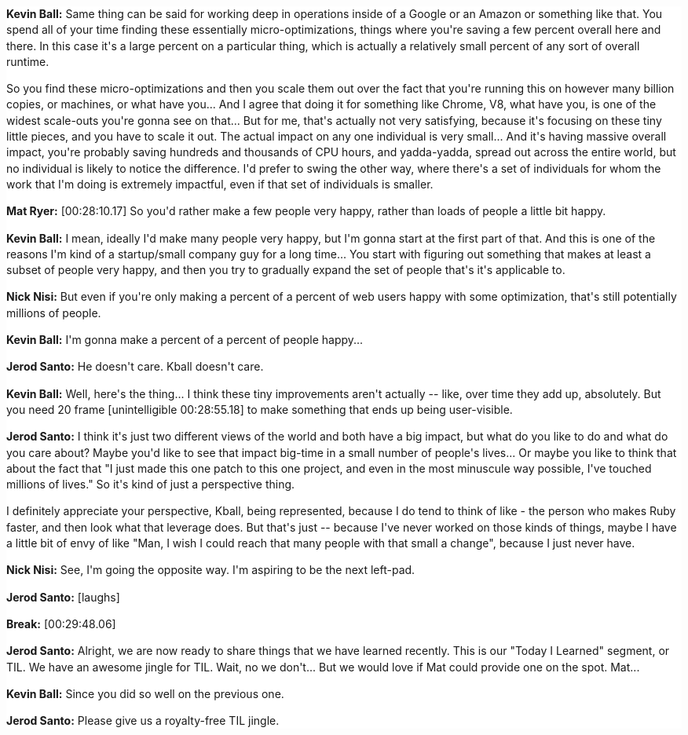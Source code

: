 **Kevin Ball:** Same thing can be said for working deep in operations inside of a Google or an Amazon or something like that. You spend all of your time finding these essentially micro-optimizations, things where you're saving a few percent overall here and there. In this case it's a large percent on a particular thing, which is actually a relatively small percent of any sort of overall runtime.

So you find these micro-optimizations and then you scale them out over the fact that you're running this on however many billion copies, or machines, or what have you... And I agree that doing it for something like Chrome, V8, what have you, is one of the widest scale-outs you're gonna see on that... But for me, that's actually not very satisfying, because it's focusing on these tiny little pieces, and you have to scale it out. The actual impact on any one individual is very small... And it's having massive overall impact, you're probably saving hundreds and thousands of CPU hours, and yadda-yadda, spread out across the entire world, but no individual is likely to notice the difference. I'd prefer to swing the other way, where there's a set of individuals for whom the work that I'm doing is extremely impactful, even if that set of individuals is smaller.

**Mat Ryer:** \[00:28:10.17\] So you'd rather make a few people very happy, rather than loads of people a little bit happy.

**Kevin Ball:** I mean, ideally I'd make many people very happy, but I'm gonna start at the first part of that. And this is one of the reasons I'm kind of a startup/small company guy for a long time... You start with figuring out something that makes at least a subset of people very happy, and then you try to gradually expand the set of people that's it's applicable to.

**Nick Nisi:** But even if you're only making a percent of a percent of web users happy with some optimization, that's still potentially millions of people.

**Kevin Ball:** I'm gonna make a percent of a percent of people happy...

**Jerod Santo:** He doesn't care. Kball doesn't care.

**Kevin Ball:** Well, here's the thing... I think these tiny improvements aren't actually -- like, over time they add up, absolutely. But you need 20 frame \[unintelligible 00:28:55.18\] to make something that ends up being user-visible.

**Jerod Santo:** I think it's just two different views of the world and both have a big impact, but what do you like to do and what do you care about? Maybe you'd like to see that impact big-time in a small number of people's lives... Or maybe you like to think that about the fact that "I just made this one patch to this one project, and even in the most minuscule way possible, I've touched millions of lives." So it's kind of just a perspective thing.

I definitely appreciate your perspective, Kball, being represented, because I do tend to think of like - the person who makes Ruby faster, and then look what that leverage does. But that's just -- because I've never worked on those kinds of things, maybe I have a little bit of envy of like "Man, I wish I could reach that many people with that small a change", because I just never have.

**Nick Nisi:** See, I'm going the opposite way. I'm aspiring to be the next left-pad.

**Jerod Santo:** \[laughs\]

**Break:** \[00:29:48.06\]

**Jerod Santo:** Alright, we are now ready to share things that we have learned recently. This is our "Today I Learned" segment, or TIL. We have an awesome jingle for TIL. Wait, no we don't... But we would love if Mat could provide one on the spot. Mat...

**Kevin Ball:** Since you did so well on the previous one.

**Jerod Santo:** Please give us a royalty-free TIL jingle.
